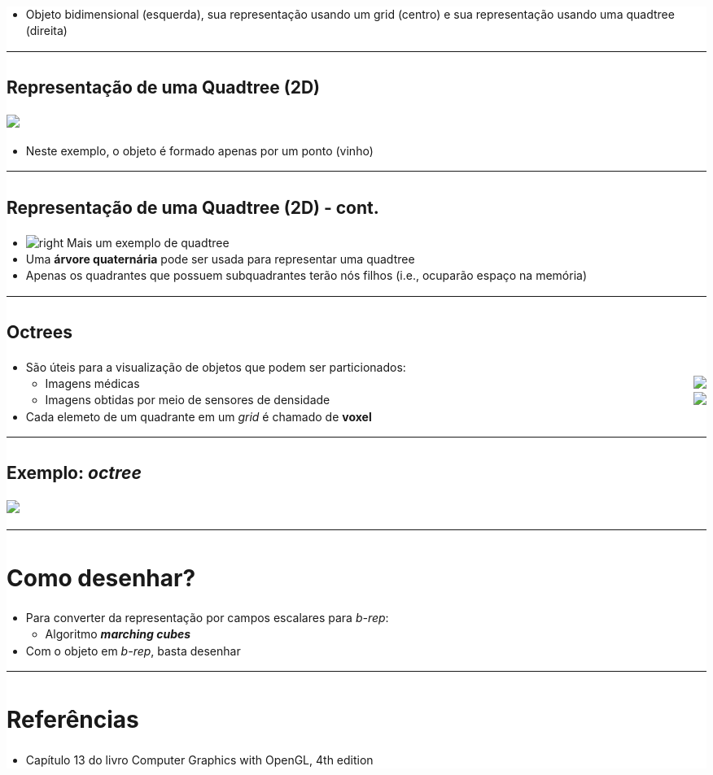 - Objeto bidimensional (esquerda), sua representação usando um grid (centro)
  e sua representação usando uma quadtree (direita)

---

## Representação de uma **Quadtree** (2D)

![](../../images/quadtree-representacao.png) 

- Neste exemplo, o objeto é formado apenas por um ponto (vinho)

---

## Representação de uma **Quadtree** (2D) - cont.

- ![right](../../images/quadtree-exemplo-complexo.png)
  Mais um exemplo de quadtree
- Uma **árvore quaternária** pode ser usada para representar uma quadtree
- Apenas os quadrantes que possuem subquadrantes terão nós filhos (i.e.,
  ocuparão espaço na memória)

---

## Octrees

- São úteis para a visualização de objetos que podem ser particionados:
  - <img src="../../images/octree-medical.png" style="float:right;margin-left:20px;">
    Imagens médicas
  - <img src="../../images/volumetric-cup.png" style="float:right;margin-left:20px;">
    Imagens obtidas por meio de sensores de densidade
- Cada elemeto de um quadrante em um _grid_ é chamado de **voxel**



---
## Exemplo: _octree_

![](../../images/octree-dragon.png)


---

# Como desenhar?

- Para converter da representação por campos escalares para _b-rep_:
  - Algoritmo **_marching cubes_**
- Com o objeto em _b-rep_, basta desenhar

<iframe width="560" height="315" src="https://www.youtube.com/embed/B_xk71YopsA" frameborder="0" allow="accelerometer; autoplay; encrypted-media; gyroscope; picture-in-picture" allowfullscreen></iframe>

---
# Referências

- Capítulo 13 do livro Computer Graphics with OpenGL, 4th edition
